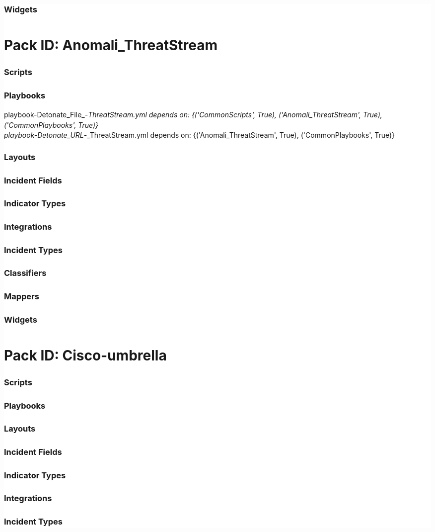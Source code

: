 ### Widgets


# Pack ID: Anomali_ThreatStream

### Scripts

### Playbooks
playbook-Detonate_File_-_ThreatStream.yml depends on: {('CommonScripts', True), ('Anomali_ThreatStream', True), ('CommonPlaybooks', True)}  
playbook-Detonate_URL_-_ThreatStream.yml depends on: {('Anomali_ThreatStream', True), ('CommonPlaybooks', True)}  

### Layouts

### Incident Fields

### Indicator Types

### Integrations

### Incident Types

### Classifiers

### Mappers

### Widgets


# Pack ID: Cisco-umbrella

### Scripts

### Playbooks

### Layouts

### Incident Fields

### Indicator Types

### Integrations

### Incident Types
